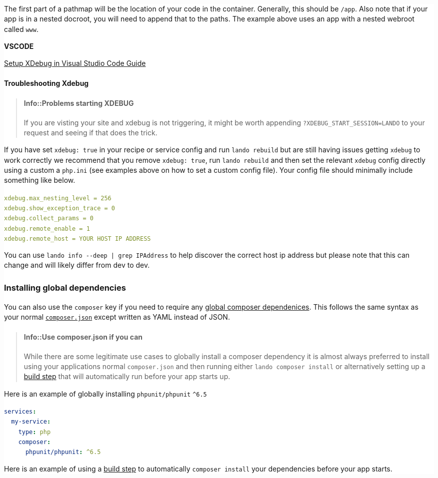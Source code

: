 The first part of a pathmap will be the location of your code in the container. Generally, this should be `/app`. Also note that if your app is in a nested docroot, you will need to append that to the paths. The example above uses an app with a nested webroot called `www`.

**VSCODE**

[Setup XDebug in Visual Studio Code Guide](./guides/lando-with-vscode.md)

#### Troubleshooting Xdebug

> #### Info::Problems starting XDEBUG
>
> If you are visting your site and xdebug is not triggering, it might be worth appending `?XDEBUG_START_SESSION=LANDO` to your request and seeing if that does the trick.

If you have set `xdebug: true` in your recipe or service config and run `lando rebuild` but are still having issues getting `xdebug` to work correctly we recommend that you remove `xdebug: true`, run `lando rebuild` and then set the relevant `xdebug` config directly using a custom a `php.ini` (see examples above on how to set a custom config file). Your config file should minimally include something like below.

```yaml
xdebug.max_nesting_level = 256
xdebug.show_exception_trace = 0
xdebug.collect_params = 0
xdebug.remote_enable = 1
xdebug.remote_host = YOUR HOST IP ADDRESS
```

You can use `lando info --deep | grep IPAddress` to help discover the correct host ip address but please note that this can change and will likely differ from dev to dev.

### Installing global dependencies

You can also use the `composer` key if you need to require any [global composer dependenices](https://getcomposer.org/doc/03-cli.md#require). This follows the same syntax as your normal [`composer.json`](https://getcomposer.org/doc/01-basic-usage.md#composer-json-project-setup) except written as YAML instead of JSON.

> #### Info::Use composer.json if you can
>
> While there are some legitimate use cases to globally install a composer dependency it is almost always preferred to install using your applications normal `composer.json` and then running either `lando composer install` or alternatively setting up a [build step](./../config/services.md#build-steps) that will automatically run before your app starts up.

Here is an example of globally installing `phpunit/phpunit` `^6.5`

```yaml
services:
  my-service:
    type: php
    composer:
      phpunit/phpunit: ^6.5
```

Here is an example of using a [build step](./../config/services.md#build-steps) to automatically `composer install` your dependencies before your app starts.
